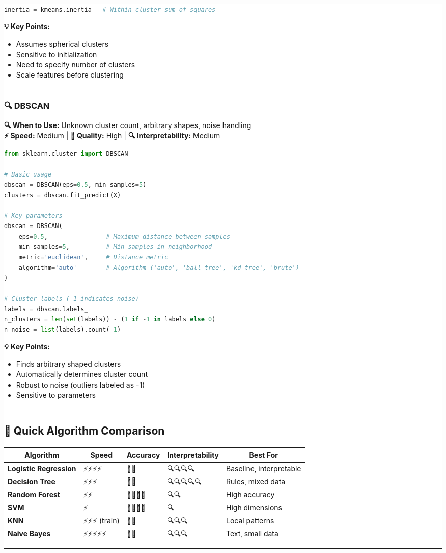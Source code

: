 ```python
inertia = kmeans.inertia_  # Within-cluster sum of squares
```

**💡 Key Points:**
- Assumes spherical clusters
- Sensitive to initialization
- Need to specify number of clusters
- Scale features before clustering

---

### **🔍 DBSCAN**

**🔍 When to Use:** Unknown cluster count, arbitrary shapes, noise handling  
**⚡ Speed:** Medium | **🎯 Quality:** High | **🔍 Interpretability:** Medium

```python
from sklearn.cluster import DBSCAN

# Basic usage
dbscan = DBSCAN(eps=0.5, min_samples=5)
clusters = dbscan.fit_predict(X)

# Key parameters
dbscan = DBSCAN(
    eps=0.5,                # Maximum distance between samples
    min_samples=5,          # Min samples in neighborhood
    metric='euclidean',     # Distance metric
    algorithm='auto'        # Algorithm ('auto', 'ball_tree', 'kd_tree', 'brute')
)

# Cluster labels (-1 indicates noise)
labels = dbscan.labels_
n_clusters = len(set(labels)) - (1 if -1 in labels else 0)
n_noise = list(labels).count(-1)
```

**💡 Key Points:**
- Finds arbitrary shaped clusters
- Automatically determines cluster count
- Robust to noise (outliers labeled as -1)
- Sensitive to parameters

---

## 🚀 Quick Algorithm Comparison

| Algorithm | Speed | Accuracy | Interpretability | Best For |
|-----------|-------|----------|------------------|----------|
| **Logistic Regression** | ⚡⚡⚡⚡ | 🎯🎯 | 🔍🔍🔍🔍 | Baseline, interpretable |
| **Decision Tree** | ⚡⚡⚡ | 🎯🎯 | 🔍🔍🔍🔍🔍 | Rules, mixed data |
| **Random Forest** | ⚡⚡ | 🎯🎯🎯🎯 | 🔍🔍 | High accuracy |
| **SVM** | ⚡ | 🎯🎯🎯🎯 | 🔍 | High dimensions |
| **KNN** | ⚡⚡⚡ (train) | 🎯🎯 | 🔍🔍🔍 | Local patterns |
| **Naive Bayes** | ⚡⚡⚡⚡⚡ | 🎯🎯 | 🔍🔍🔍 | Text, small data |

---